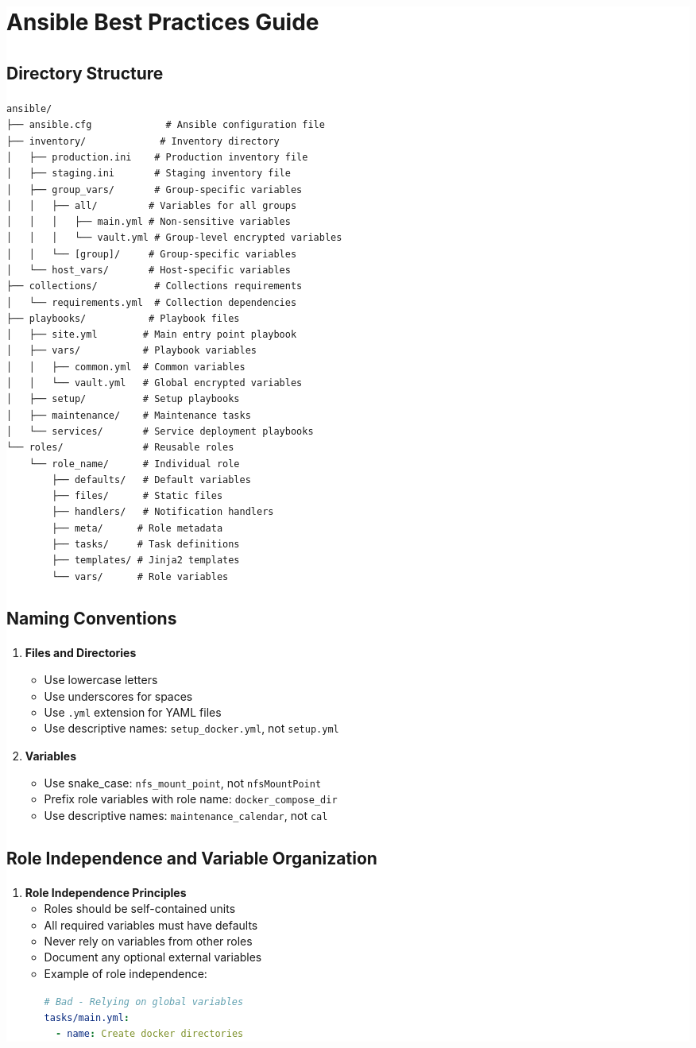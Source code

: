 # Ansible Best Practices Guide

## Directory Structure
```
ansible/
├── ansible.cfg             # Ansible configuration file
├── inventory/             # Inventory directory
│   ├── production.ini    # Production inventory file
│   ├── staging.ini       # Staging inventory file
│   ├── group_vars/       # Group-specific variables
│   │   ├── all/         # Variables for all groups
│   │   │   ├── main.yml # Non-sensitive variables
│   │   │   └── vault.yml # Group-level encrypted variables
│   │   └── [group]/     # Group-specific variables
│   └── host_vars/       # Host-specific variables
├── collections/          # Collections requirements
│   └── requirements.yml  # Collection dependencies
├── playbooks/           # Playbook files
│   ├── site.yml        # Main entry point playbook
│   ├── vars/           # Playbook variables
│   │   ├── common.yml  # Common variables
│   │   └── vault.yml   # Global encrypted variables
│   ├── setup/          # Setup playbooks
│   ├── maintenance/    # Maintenance tasks
│   └── services/       # Service deployment playbooks
└── roles/              # Reusable roles
    └── role_name/      # Individual role
        ├── defaults/   # Default variables
        ├── files/      # Static files
        ├── handlers/   # Notification handlers
        ├── meta/      # Role metadata
        ├── tasks/     # Task definitions
        ├── templates/ # Jinja2 templates
        └── vars/      # Role variables
```

## Naming Conventions
1. **Files and Directories**
   - Use lowercase letters
   - Use underscores for spaces
   - Use `.yml` extension for YAML files
   - Use descriptive names: `setup_docker.yml`, not `setup.yml`

2. **Variables**
   - Use snake_case: `nfs_mount_point`, not `nfsMountPoint`
   - Prefix role variables with role name: `docker_compose_dir`
   - Use descriptive names: `maintenance_calendar`, not `cal`

## Role Independence and Variable Organization
1. **Role Independence Principles**
   - Roles should be self-contained units
   - All required variables must have defaults
   - Never rely on variables from other roles
   - Document any optional external variables
   - Example of role independence:
     ```yaml
     # Bad - Relying on global variables
     tasks/main.yml:
       - name: Create docker directories